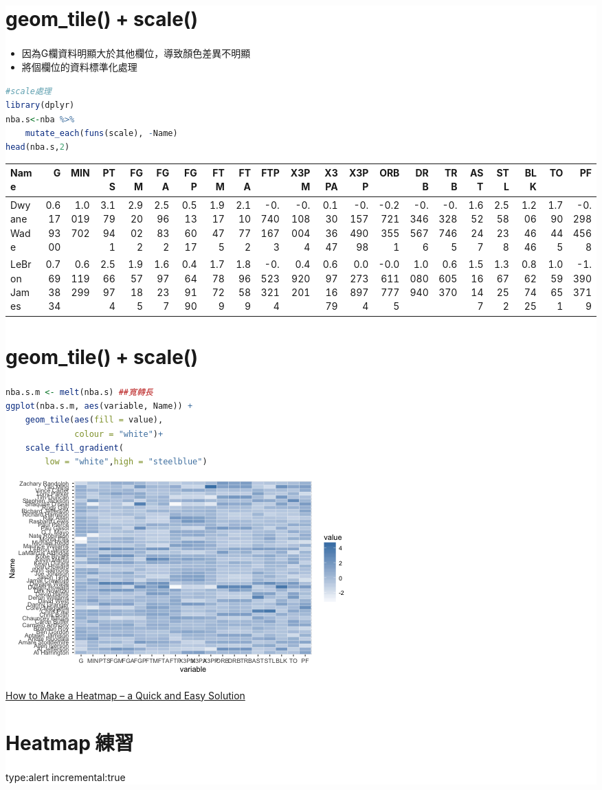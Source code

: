 geom_tile() + scale()
====================================
- 因為G欄資料明顯大於其他欄位，導致顏色差異不明顯
- 將個欄位的資料標準化處理


```r
#scale處理
library(dplyr)
nba.s<-nba %>% 
    mutate_each(funs(scale), -Name) 
head(nba.s,2)
```

|Name         |         G|       MIN|      PTS|      FGM|      FGA|       FGP|      FTM|      FTA|        FTP|       X3PM|      X3PA|        X3PP|         ORB|        DRB|        TRB|      AST|      STL|       BLK|       TO|         PF|
|:------------|---------:|---------:|--------:|--------:|--------:|---------:|--------:|--------:|----------:|----------:|---------:|-----------:|-----------:|----------:|----------:|--------:|--------:|---------:|--------:|----------:|
|Dwyane Wade  | 0.6179300| 1.0019702| 3.179941| 2.920022| 2.596832| 0.5136017| 1.917475| 2.110772| -0.7401673| -0.1080044| 0.1303647| -0.15749098| -0.27213551| -0.3465676| -0.3287465| 1.652247| 2.558238| 1.2064646| 1.790445| -0.2984568|
|LeBron James | 0.7693834| 0.6119299| 2.566974| 1.957185| 1.697237| 0.4649190| 1.778729| 1.896589| -0.5233214|  0.4920201| 0.6971679|  0.02738974| -0.06117775|  1.0080940|  0.6605370| 1.516147| 1.367252| 0.8627425| 1.059651| -1.3903719|

geom_tile() + scale()
====================================

```r
nba.s.m <- melt(nba.s) ##寬轉長
ggplot(nba.s.m, aes(variable, Name)) + 
    geom_tile(aes(fill = value),
              colour = "white")+ 
    scale_fill_gradient(
        low = "white",high = "steelblue") 
```

![plot of chunk unnamed-chunk-31](03Visualization-figure/unnamed-chunk-31-1.png)

[How to Make a Heatmap – a Quick and Easy Solution](http://flowingdata.com/2010/01/21/how-to-make-a-heatmap-a-quick-and-easy-solution/)

Heatmap 練習 
====================================
type:alert
incremental:true
